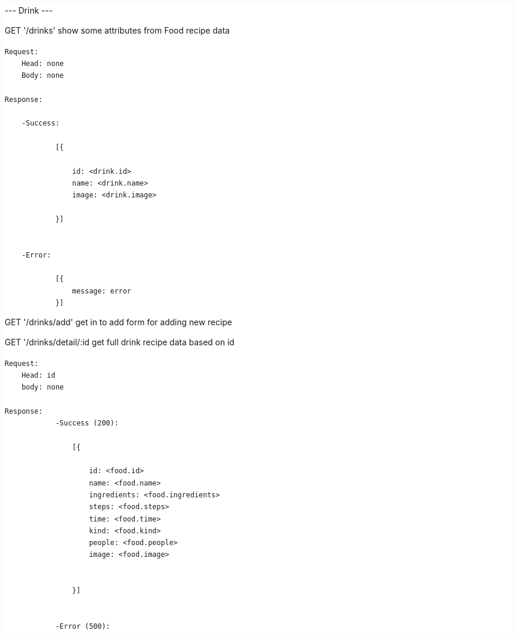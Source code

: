 
--- Drink ---

GET '/drinks'
show some attributes from Food recipe data

    Request:
        Head: none
        Body: none   

    Response: 

        -Success:

                [{
                    
                    id: <drink.id>
                    name: <drink.name>
                    image: <drink.image>

                }]

        
        -Error:

                [{
                    message: error
                }]



GET '/drinks/add'
get in to add form for adding new recipe
        


GET '/drinks/detail/:id
get full drink recipe data based on id

    Request:
        Head: id
        body: none

    Response:
                -Success (200):

                    [{
                        
                        id: <food.id>
                        name: <food.name>
                        ingredients: <food.ingredients>
                        steps: <food.steps>
                        time: <food.time>
                        kind: <food.kind>
                        people: <food.people>
                        image: <food.image>


                    }]

            
                -Error (500):

